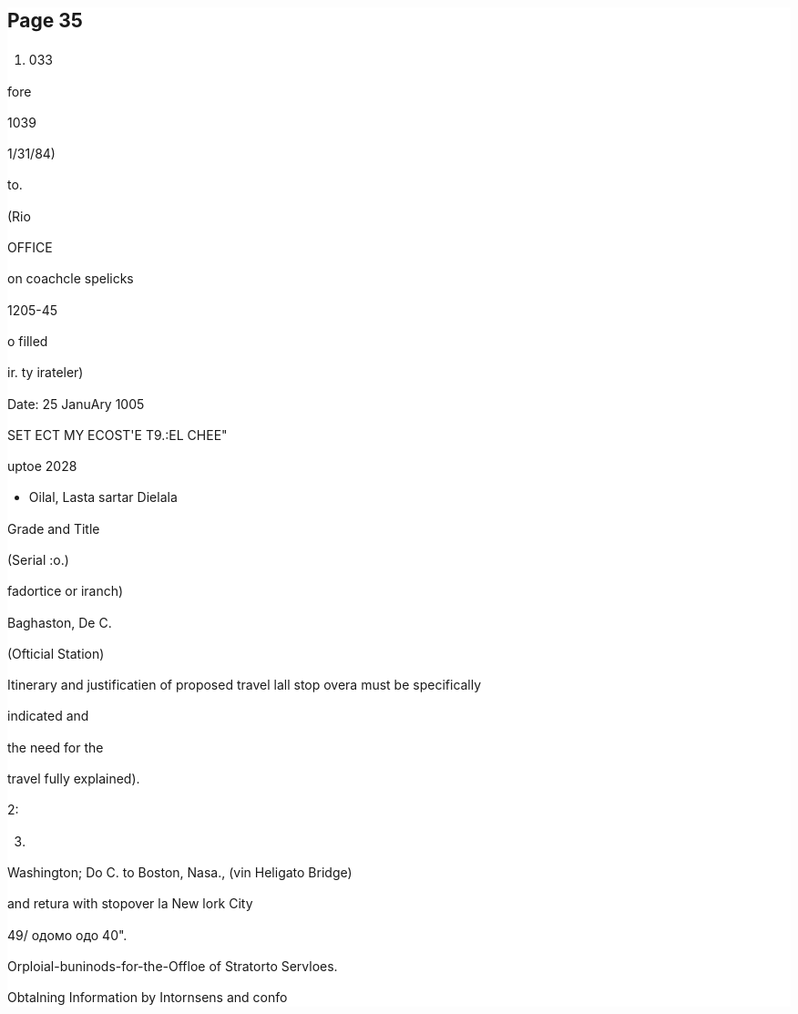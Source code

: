 
## Page 35

1. 033

fore

1039

1/31/84)

to.

(Rio

OFFICE

on coachcle spelicks

1205-45

o filled

ir. ty irateler)

Date: 25 JanuAry 1005

SET ECT MY ECOST'E T9.:EL CHEE"

uptoe 2028

- Oilal, Lasta sartar Dielala

Grade and Title

(Serial :o.)

fadortice or iranch)

Baghaston, De C.

(Ofticial Station)

Itinerary and justificatien of proposed travel lall stop overa must be specifically

indicated and

the need for the

travel fully explained).

2:

3.

Washington; Do C. to Boston, Nasa., (vin Heligato Bridge)

and retura with stopover la New lork City

49/ одомо одо 40".

Orploial-buninods-for-the-Offloe of Stratorto Servloes.

Obtalning Information by Intornsens and confo
